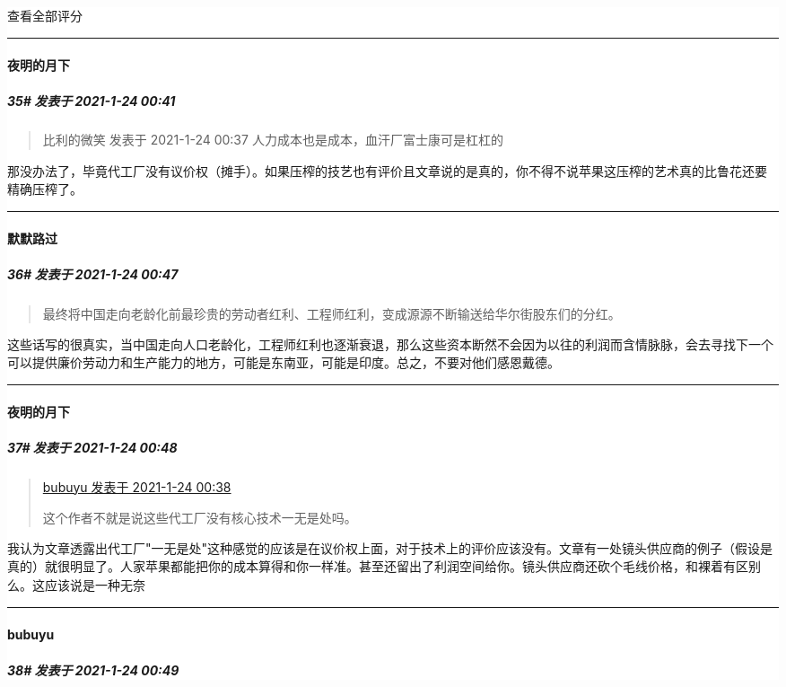 

查看全部评分






*****

####  夜明的月下  
##### 35#       发表于 2021-1-24 00:41



<blockquote>比利的微笑 发表于 2021-1-24 00:37
人力成本也是成本，血汗厂富士康可是杠杠的</blockquote>
那没办法了，毕竟代工厂没有议价权（摊手）。如果压榨的技艺也有评价且文章说的是真的，你不得不说苹果这压榨的艺术真的比鲁花还要精确压榨了。







*****

####  默默路过  
##### 36#       发表于 2021-1-24 00:47



<blockquote>最终将中国走向老龄化前最珍贵的劳动者红利、工程师红利，变成源源不断输送给华尔街股东们的分红。</blockquote>

这些话写的很真实，当中国走向人口老龄化，工程师红利也逐渐衰退，那么这些资本断然不会因为以往的利润而含情脉脉，会去寻找下一个可以提供廉价劳动力和生产能力的地方，可能是东南亚，可能是印度。总之，不要对他们感恩戴德。







*****

####  夜明的月下  
##### 37#       发表于 2021-1-24 00:48



<blockquote><a href="httphttps://bbs.saraba1st.com/2b/forum.php?mod=redirect&amp;goto=findpost&amp;pid=50127547&amp;ptid=1984345" target="_blank">bubuyu 发表于 2021-1-24 00:38</a>

这个作者不就是说这些代工厂没有核心技术一无是处吗。</blockquote>
我认为文章透露出代工厂"一无是处"这种感觉的应该是在议价权上面，对于技术上的评价应该没有。文章有一处镜头供应商的例子（假设是真的）就很明显了。人家苹果都能把你的成本算得和你一样准。甚至还留出了利润空间给你。镜头供应商还砍个毛线价格，和裸着有区别么。这应该说是一种无奈







*****

####  bubuyu  
##### 38#       发表于 2021-1-24 00:49
